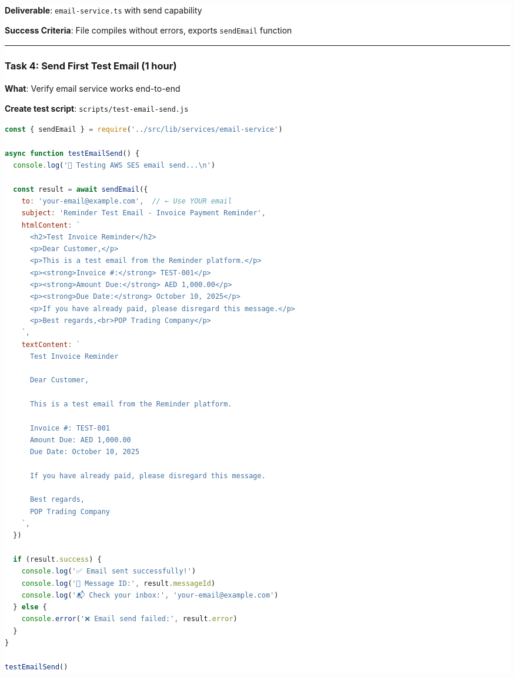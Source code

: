 **Deliverable**: `email-service.ts` with send capability

**Success Criteria**: File compiles without errors, exports `sendEmail` function

---

### Task 4: Send First Test Email (1 hour)

**What**: Verify email service works end-to-end

**Create test script**: `scripts/test-email-send.js`

```javascript
const { sendEmail } = require('../src/lib/services/email-service')

async function testEmailSend() {
  console.log('🧪 Testing AWS SES email send...\n')

  const result = await sendEmail({
    to: 'your-email@example.com',  // ← Use YOUR email
    subject: 'Reminder Test Email - Invoice Payment Reminder',
    htmlContent: `
      <h2>Test Invoice Reminder</h2>
      <p>Dear Customer,</p>
      <p>This is a test email from the Reminder platform.</p>
      <p><strong>Invoice #:</strong> TEST-001</p>
      <p><strong>Amount Due:</strong> AED 1,000.00</p>
      <p><strong>Due Date:</strong> October 10, 2025</p>
      <p>If you have already paid, please disregard this message.</p>
      <p>Best regards,<br>POP Trading Company</p>
    `,
    textContent: `
      Test Invoice Reminder

      Dear Customer,

      This is a test email from the Reminder platform.

      Invoice #: TEST-001
      Amount Due: AED 1,000.00
      Due Date: October 10, 2025

      If you have already paid, please disregard this message.

      Best regards,
      POP Trading Company
    `,
  })

  if (result.success) {
    console.log('✅ Email sent successfully!')
    console.log('📧 Message ID:', result.messageId)
    console.log('📬 Check your inbox:', 'your-email@example.com')
  } else {
    console.error('❌ Email send failed:', result.error)
  }
}

testEmailSend()
```
